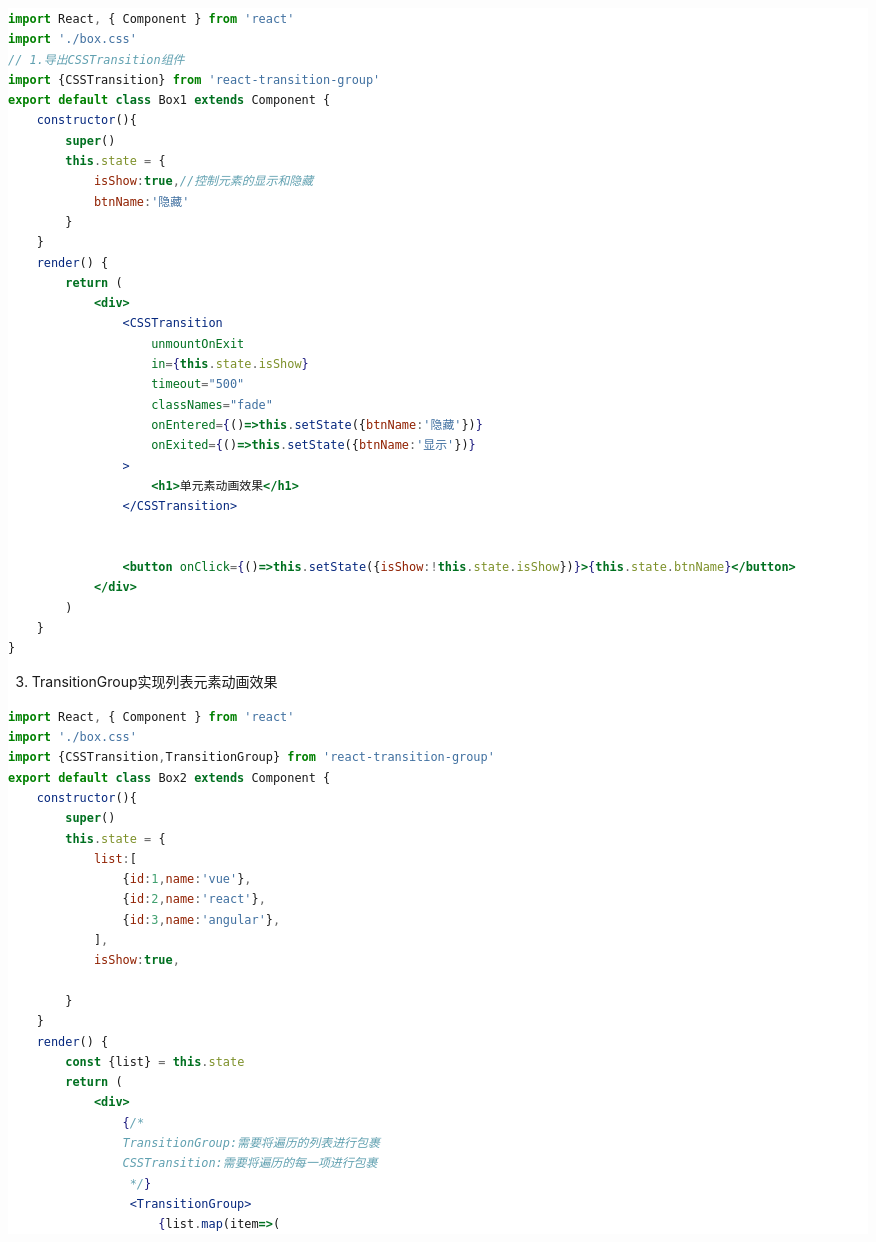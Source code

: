 
```jsx
import React, { Component } from 'react'
import './box.css'
// 1.导出CSSTransition组件
import {CSSTransition} from 'react-transition-group'
export default class Box1 extends Component {
    constructor(){
        super()
        this.state = {
            isShow:true,//控制元素的显示和隐藏
            btnName:'隐藏'
        }
    }
    render() {
        return (
            <div>
                <CSSTransition
                    unmountOnExit
                    in={this.state.isShow}
                    timeout="500"
                    classNames="fade"
                    onEntered={()=>this.setState({btnName:'隐藏'})}
                    onExited={()=>this.setState({btnName:'显示'})}
                >
                    <h1>单元素动画效果</h1>
                </CSSTransition>
 
 
                <button onClick={()=>this.setState({isShow:!this.state.isShow})}>{this.state.btnName}</button>
            </div>
        )
    }
}
```
3. TransitionGroup实现列表元素动画效果

```jsx
import React, { Component } from 'react'
import './box.css'
import {CSSTransition,TransitionGroup} from 'react-transition-group'
export default class Box2 extends Component {
    constructor(){
        super()
        this.state = {
            list:[
                {id:1,name:'vue'},
                {id:2,name:'react'},
                {id:3,name:'angular'},
            ],
            isShow:true,
 
        }
    }
    render() {
        const {list} = this.state
        return (
            <div>
                {/* 
                TransitionGroup:需要将遍历的列表进行包裹
                CSSTransition:需要将遍历的每一项进行包裹
                 */}
                 <TransitionGroup>
                     {list.map(item=>(
```